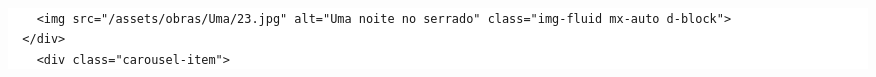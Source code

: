         <img src="/assets/obras/Uma/23.jpg" alt="Uma noite no serrado" class="img-fluid mx-auto d-block">
      </div>
        <div class="carousel-item">